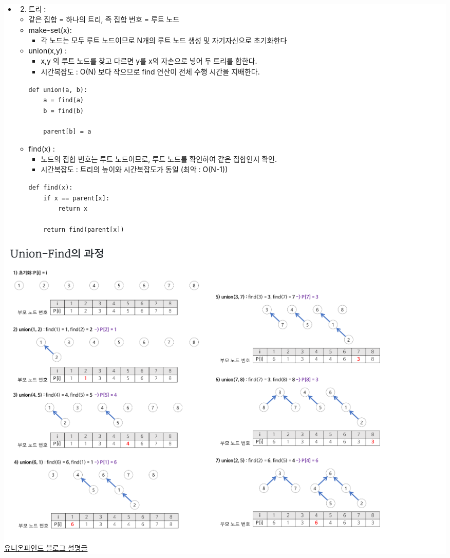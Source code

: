 - 2. 트리 :
    - 같은 집합 = 하나의 트리, 즉 집합 번호 = 루트 노드
    - make-set(x):
        - 각 노드는 모두 루트 노드이므로 N개의 루트 노드 생성 및 자기자신으로 초기화한다
    - union(x,y) : 
        - x,y 의 루트 노드를 찾고 다르면 y를 x의 자손으로 넣어 두 트리를 합한다.
        - 시간복잡도 : O(N) 보다 작으므로 find 연산이 전체 수행 시간을 지배한다.
        ```
        def union(a, b):
	        a = find(a)
	        b = find(b)

	        parent[b] = a
        
        ```
    - find(x) : 
        - 노드의 집합 번호는 루트 노드이므로, 루트 노드를 확인하여 같은 집합인지 확인. 
        - 시간복잡도 : 트리의 높이와 시간복잡도가 동일 (최악 : O(N-1))
        ```
        def find(x):
	        if x == parent[x]:
		        return x
	
	        return find(parent[x])
        ```



<img src='0921_img/7.PNG'>

[유니온파인드 블로그 설명글](https://yoongrammer.tistory.com/102)